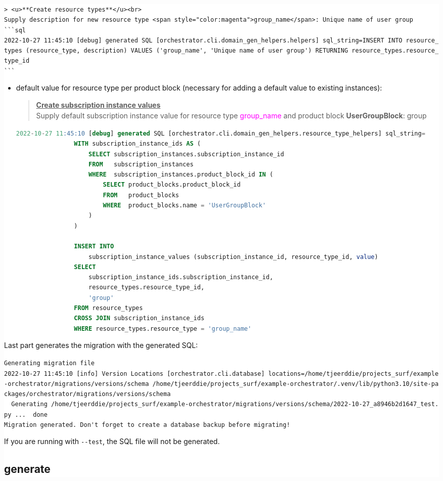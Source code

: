     > <u>**Create resource types**</u><br>
    Supply description for new resource type <span style="color:magenta">group_name</span>: Unique name of user group
    ```sql
    2022-10-27 11:45:10 [debug] generated SQL [orchestrator.cli.domain_gen_helpers.helpers] sql_string=INSERT INTO resource_types (resource_type, description) VALUES ('group_name', 'Unique name of user group') RETURNING resource_types.resource_type_id
    ```

- default value for resource type per product block (necessary for adding a default value to existing instances):

    > <u>**Create subscription instance values**</u><br>
    Supply default subscription instance value for resource type <span style="color:magenta">group_name</span> and product block **UserGroupBlock**: group
    ```sql
    2022-10-27 11:45:10 [debug] generated SQL [orchestrator.cli.domain_gen_helpers.resource_type_helpers] sql_string=
                    WITH subscription_instance_ids AS (
                        SELECT subscription_instances.subscription_instance_id
                        FROM   subscription_instances
                        WHERE  subscription_instances.product_block_id IN (
                            SELECT product_blocks.product_block_id
                            FROM   product_blocks
                            WHERE  product_blocks.name = 'UserGroupBlock'
                        )
                    )

                    INSERT INTO
                        subscription_instance_values (subscription_instance_id, resource_type_id, value)
                    SELECT
                        subscription_instance_ids.subscription_instance_id,
                        resource_types.resource_type_id,
                        'group'
                    FROM resource_types
                    CROSS JOIN subscription_instance_ids
                    WHERE resource_types.resource_type = 'group_name'
    ```

Last part generates the migration with the generated SQL:
```text
Generating migration file
2022-10-27 11:45:10 [info] Version Locations [orchestrator.cli.database] locations=/home/tjeerddie/projects_surf/example-orchestrator/migrations/versions/schema /home/tjeerddie/projects_surf/example-orchestrator/.venv/lib/python3.10/site-packages/orchestrator/migrations/versions/schema
  Generating /home/tjeerddie/projects_surf/example-orchestrator/migrations/versions/schema/2022-10-27_a8946b2d1647_test.py ...  done
Migration generated. Don't forget to create a database backup before migrating!
```

If you are running with `--test`, the SQL file will not be generated.

## generate
